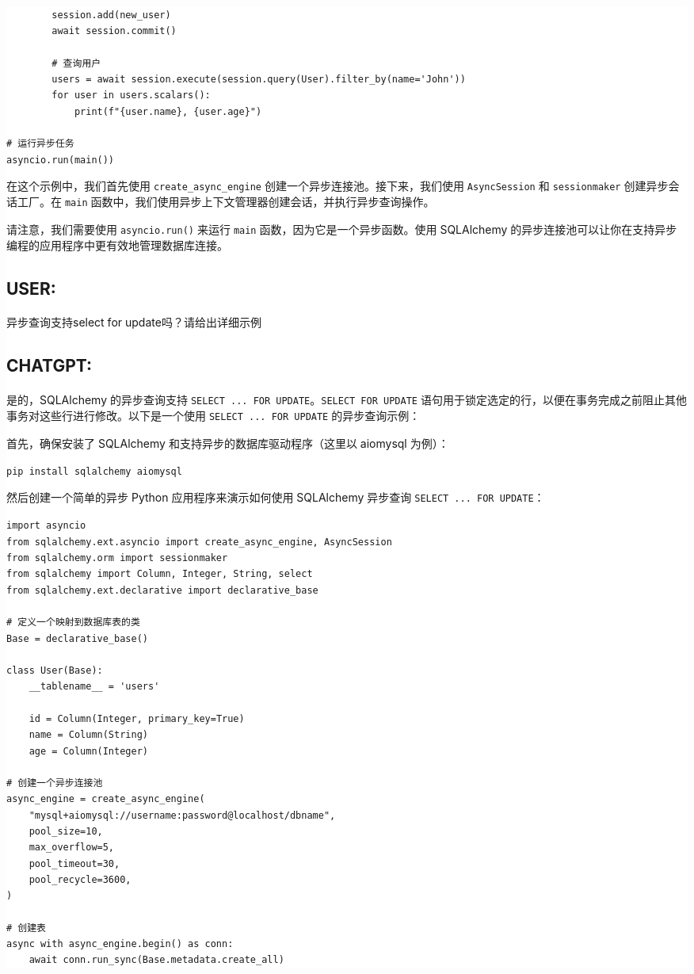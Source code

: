 ```
        session.add(new_user)
        await session.commit()

        # 查询用户
        users = await session.execute(session.query(User).filter_by(name='John'))
        for user in users.scalars():
            print(f"{user.name}, {user.age}")

# 运行异步任务
asyncio.run(main())

```

在这个示例中，我们首先使用 `create_async_engine` 创建一个异步连接池。接下来，我们使用 `AsyncSession` 和 `sessionmaker` 创建异步会话工厂。在 `main` 函数中，我们使用异步上下文管理器创建会话，并执行异步查询操作。

请注意，我们需要使用 `asyncio.run()` 来运行 `main` 函数，因为它是一个异步函数。使用 SQLAlchemy 的异步连接池可以让你在支持异步编程的应用程序中更有效地管理数据库连接。

## USER:

异步查询支持select for update吗？请给出详细示例

## CHATGPT:

是的，SQLAlchemy 的异步查询支持 `SELECT ... FOR UPDATE`。`SELECT FOR UPDATE` 语句用于锁定选定的行，以便在事务完成之前阻止其他事务对这些行进行修改。以下是一个使用 `SELECT ... FOR UPDATE` 的异步查询示例：

首先，确保安装了 SQLAlchemy 和支持异步的数据库驱动程序（这里以 aiomysql 为例）：

```
pip install sqlalchemy aiomysql

```

然后创建一个简单的异步 Python 应用程序来演示如何使用 SQLAlchemy 异步查询 `SELECT ... FOR UPDATE`：

```
import asyncio
from sqlalchemy.ext.asyncio import create_async_engine, AsyncSession
from sqlalchemy.orm import sessionmaker
from sqlalchemy import Column, Integer, String, select
from sqlalchemy.ext.declarative import declarative_base

# 定义一个映射到数据库表的类
Base = declarative_base()

class User(Base):
    __tablename__ = 'users'

    id = Column(Integer, primary_key=True)
    name = Column(String)
    age = Column(Integer)

# 创建一个异步连接池
async_engine = create_async_engine(
    "mysql+aiomysql://username:password@localhost/dbname",
    pool_size=10,
    max_overflow=5,
    pool_timeout=30,
    pool_recycle=3600,
)

# 创建表
async with async_engine.begin() as conn:
    await conn.run_sync(Base.metadata.create_all)
```